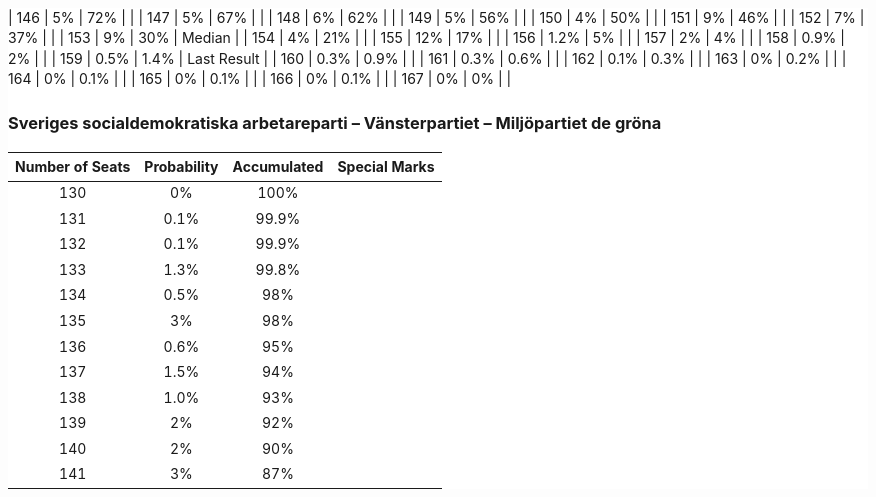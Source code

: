 | 146 | 5% | 72% |  |
| 147 | 5% | 67% |  |
| 148 | 6% | 62% |  |
| 149 | 5% | 56% |  |
| 150 | 4% | 50% |  |
| 151 | 9% | 46% |  |
| 152 | 7% | 37% |  |
| 153 | 9% | 30% | Median |
| 154 | 4% | 21% |  |
| 155 | 12% | 17% |  |
| 156 | 1.2% | 5% |  |
| 157 | 2% | 4% |  |
| 158 | 0.9% | 2% |  |
| 159 | 0.5% | 1.4% | Last Result |
| 160 | 0.3% | 0.9% |  |
| 161 | 0.3% | 0.6% |  |
| 162 | 0.1% | 0.3% |  |
| 163 | 0% | 0.2% |  |
| 164 | 0% | 0.1% |  |
| 165 | 0% | 0.1% |  |
| 166 | 0% | 0.1% |  |
| 167 | 0% | 0% |  |

### Sveriges socialdemokratiska arbetareparti – Vänsterpartiet – Miljöpartiet de gröna

| Number of Seats | Probability | Accumulated | Special Marks |
|:---------------:|:-----------:|:-----------:|:-------------:|
| 130 | 0% | 100% |  |
| 131 | 0.1% | 99.9% |  |
| 132 | 0.1% | 99.9% |  |
| 133 | 1.3% | 99.8% |  |
| 134 | 0.5% | 98% |  |
| 135 | 3% | 98% |  |
| 136 | 0.6% | 95% |  |
| 137 | 1.5% | 94% |  |
| 138 | 1.0% | 93% |  |
| 139 | 2% | 92% |  |
| 140 | 2% | 90% |  |
| 141 | 3% | 87% |  |
